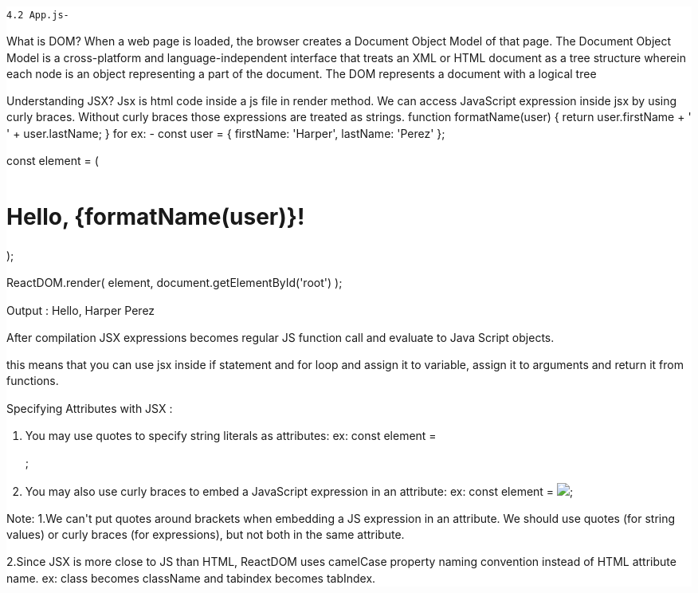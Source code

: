     4.2 App.js-


What is DOM?
When a web page is loaded, the browser creates a Document Object Model of that page.
The Document Object Model is a cross-platform and language-independent interface that treats an XML or HTML document as a tree structure wherein each node is an object representing a part of the document. The DOM represents a document with a logical tree
        
Understanding JSX?
Jsx is html code inside a js file in render method.
We can access JavaScript expression inside jsx by using curly braces.
Without curly braces those expressions are treated as strings.
function formatName(user) {
  return user.firstName + ' ' + user.lastName;
}
for ex: -
const user = {
  firstName: 'Harper',
  lastName: 'Perez'
};

const element = (
  <h1>
    Hello, {formatName(user)}!
  </h1>
);

ReactDOM.render(
  element,
  document.getElementById('root')
);

Output : Hello, Harper Perez

After compilation JSX expressions becomes regular JS function call and evaluate to Java Script objects.

this means that you can use jsx inside if statement and for loop and assign it to variable, assign it to arguments and return it from functions.

Specifying Attributes with JSX : 

1. You may use quotes to specify string literals as attributes:
    ex: const element = <div tabIndex="0"></div>;

2. You may also use curly braces to embed a JavaScript expression in an attribute:
    ex: const element = <img src={user.avatarUrl}></img>;

Note: 
1.We can't put quotes around brackets when embedding a JS expression in an attribute. We should use quotes (for string values) or curly braces (for expressions), but not both in the same attribute.

2.Since JSX is more close to JS than HTML, ReactDOM uses camelCase property naming convention instead of HTML attribute name.
ex: class becomes className and tabindex becomes tabIndex.
